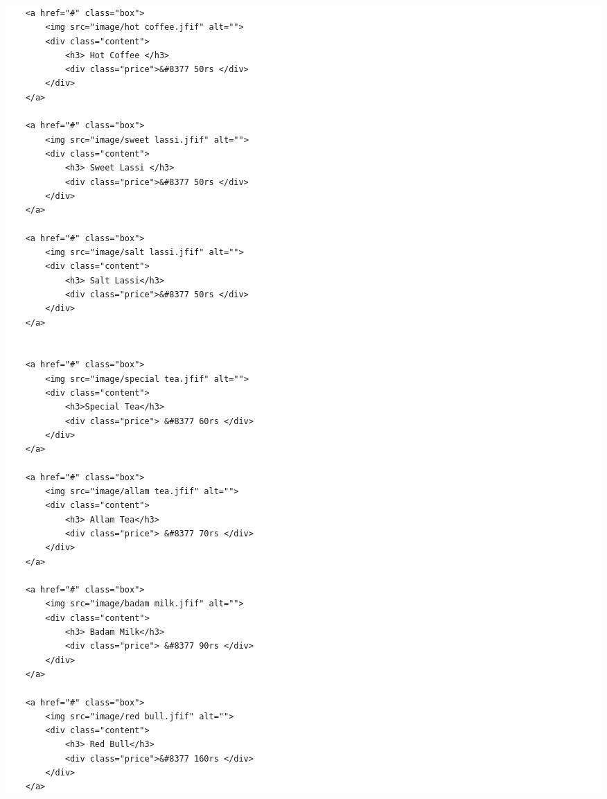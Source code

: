         <a href="#" class="box">
            <img src="image/hot coffee.jfif" alt="">
            <div class="content">
                <h3> Hot Coffee </h3>
                <div class="price">&#8377 50rs </div>
            </div>
        </a>

        <a href="#" class="box">
            <img src="image/sweet lassi.jfif" alt="">
            <div class="content">
                <h3> Sweet Lassi </h3>
                <div class="price">&#8377 50rs </div>
            </div>
        </a>

        <a href="#" class="box">
            <img src="image/salt lassi.jfif" alt="">
            <div class="content">
                <h3> Salt Lassi</h3>
                <div class="price">&#8377 50rs </div>
            </div>
        </a>

        
        <a href="#" class="box">
            <img src="image/special tea.jfif" alt="">
            <div class="content">
                <h3>Special Tea</h3>
                <div class="price"> &#8377 60rs </div>
            </div>
        </a>

        <a href="#" class="box">
            <img src="image/allam tea.jfif" alt="">
            <div class="content">
                <h3> Allam Tea</h3>
                <div class="price"> &#8377 70rs </div>
            </div>
        </a>

        <a href="#" class="box">
            <img src="image/badam milk.jfif" alt="">
            <div class="content">
                <h3> Badam Milk</h3>
                <div class="price"> &#8377 90rs </div>
            </div>
        </a>

        <a href="#" class="box">
            <img src="image/red bull.jfif" alt="">
            <div class="content">
                <h3> Red Bull</h3>
                <div class="price">&#8377 160rs </div>
            </div>
        </a>
